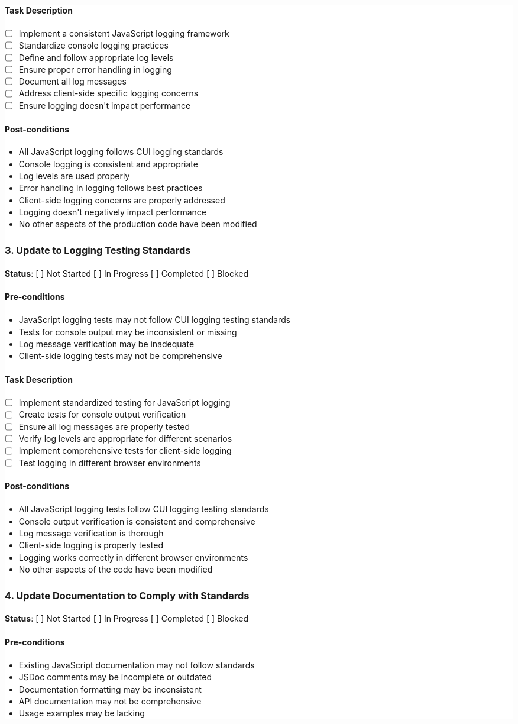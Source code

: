 #### Task Description
- [ ] Implement a consistent JavaScript logging framework
- [ ] Standardize console logging practices
- [ ] Define and follow appropriate log levels
- [ ] Ensure proper error handling in logging
- [ ] Document all log messages
- [ ] Address client-side specific logging concerns
- [ ] Ensure logging doesn't impact performance

#### Post-conditions
- All JavaScript logging follows CUI logging standards
- Console logging is consistent and appropriate
- Log levels are used properly
- Error handling in logging follows best practices
- Client-side logging concerns are properly addressed
- Logging doesn't negatively impact performance
- No other aspects of the production code have been modified

### 3. Update to Logging Testing Standards

**Status**: [ ] Not Started [ ] In Progress [ ] Completed [ ] Blocked

#### Pre-conditions
- JavaScript logging tests may not follow CUI logging testing standards
- Tests for console output may be inconsistent or missing
- Log message verification may be inadequate
- Client-side logging tests may not be comprehensive

#### Task Description
- [ ] Implement standardized testing for JavaScript logging
- [ ] Create tests for console output verification
- [ ] Ensure all log messages are properly tested
- [ ] Verify log levels are appropriate for different scenarios
- [ ] Implement comprehensive tests for client-side logging
- [ ] Test logging in different browser environments

#### Post-conditions
- All JavaScript logging tests follow CUI logging testing standards
- Console output verification is consistent and comprehensive
- Log message verification is thorough
- Client-side logging is properly tested
- Logging works correctly in different browser environments
- No other aspects of the code have been modified

### 4. Update Documentation to Comply with Standards

**Status**: [ ] Not Started [ ] In Progress [ ] Completed [ ] Blocked

#### Pre-conditions
- Existing JavaScript documentation may not follow standards
- JSDoc comments may be incomplete or outdated
- Documentation formatting may be inconsistent
- API documentation may not be comprehensive
- Usage examples may be lacking
